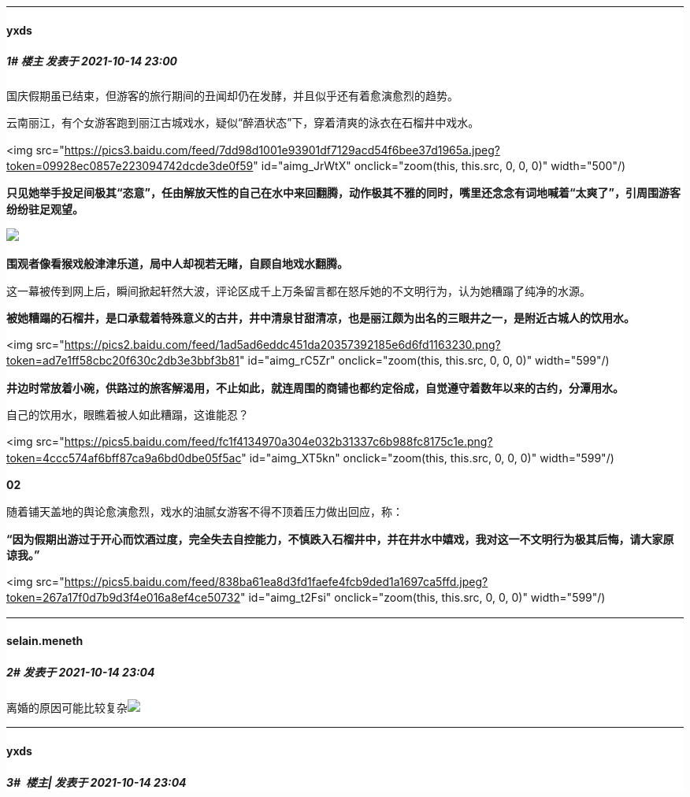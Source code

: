 

*****

####  yxds  
##### 1#       楼主       发表于 2021-10-14 23:00


国庆假期虽已结束，但游客的旅行期间的丑闻却仍在发酵，并且似乎还有着愈演愈烈的趋势。


云南丽江，有个女游客跑到丽江古城戏水，疑似“醉酒状态”下，穿着清爽的泳衣在石榴井中戏水。

<img src="https://pics3.baidu.com/feed/7dd98d1001e93901df7129acd54f6bee37d1965a.jpeg?token=09928ec0857e223094742dcde3de0f59" id="aimg_JrWtX" onclick="zoom(this, this.src, 0, 0, 0)" width="500"/)


<strong>只见她举手投足间极其“恣意”，任由解放天性的自己在水中来回翻腾，动作极其不雅的同时，嘴里还念念有词地喊着“太爽了”，引周围游客纷纷驻足观望。</strong>

<img src="https://pic.rmb.bdstatic.com/bjh/news/7bc1eedf2583d15ef2a03bd63170bd37.gif" referrerpolicy="no-referrer">


<strong>围观者像看猴戏般津津乐道，局中人却视若无睹，自顾自地戏水翻腾。</strong>


这一幕被传到网上后，瞬间掀起轩然大波，评论区成千上万条留言都在怒斥她的不文明行为，认为她糟蹋了纯净的水源。


<strong>被她糟蹋的石榴井，是口承载着特殊意义的古井，井中清泉甘甜清凉，也是丽江颇为出名的三眼井之一，是附近古城人的饮用水。</strong>

<img src="https://pics2.baidu.com/feed/1ad5ad6eddc451da20357392185e6d6fd1163230.png?token=ad7e1ff58cbc20f630c2db3e3bbf3b81" id="aimg_rC5Zr" onclick="zoom(this, this.src, 0, 0, 0)" width="599"/)


<strong>井边时常放着小碗，供路过的旅客解渴用，不止如此，就连周围的商铺也都约定俗成，自觉遵守着数年以来的古约，分潭用水。</strong>


自己的饮用水，眼瞧着被人如此糟蹋，这谁能忍？

<img src="https://pics5.baidu.com/feed/fc1f4134970a304e032b31337c6b988fc8175c1e.png?token=4ccc574af6bff87ca9a6bd0dbe05f5ac" id="aimg_XT5kn" onclick="zoom(this, this.src, 0, 0, 0)" width="599"/)


<strong>02</strong>


随着铺天盖地的舆论愈演愈烈，戏水的油腻女游客不得不顶着压力做出回应，称：


<strong>“因为假期出游过于开心而饮酒过度，完全失去自控能力，不慎跌入石榴井中，并在井水中嬉戏，我对这一不文明行为极其后悔，请大家原谅我。”</strong>

<img src="https://pics5.baidu.com/feed/838ba61ea8d3fd1faefe4fcb9ded1a1697ca5ffd.jpeg?token=267a17f0d7b9d3f4e016a8ef4ce50732" id="aimg_t2Fsi" onclick="zoom(this, this.src, 0, 0, 0)" width="599"/)


*****

####  selain.meneth  
##### 2#       发表于 2021-10-14 23:04


离婚的原因可能比较复杂<img src="https://static.saraba1st.com/image/smiley/face2017/053.png" referrerpolicy="no-referrer">


*****

####  yxds  
##### 3#         楼主| 发表于 2021-10-14 23:04
